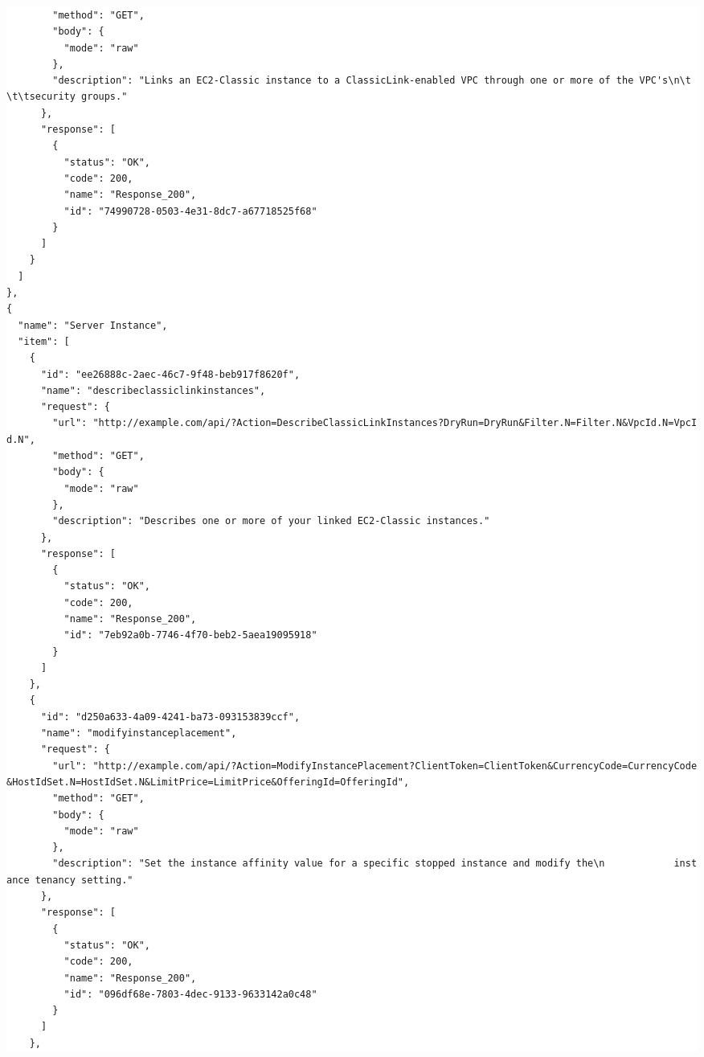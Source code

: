             "method": "GET",
            "body": {
              "mode": "raw"
            },
            "description": "Links an EC2-Classic instance to a ClassicLink-enabled VPC through one or more of the VPC's\n\t\t\tsecurity groups."
          },
          "response": [
            {
              "status": "OK",
              "code": 200,
              "name": "Response_200",
              "id": "74990728-0503-4e31-8dc7-a67718525f68"
            }
          ]
        }
      ]
    },
    {
      "name": "Server Instance",
      "item": [
        {
          "id": "ee26888c-2aec-46c7-9f48-beb917f8620f",
          "name": "describeclassiclinkinstances",
          "request": {
            "url": "http://example.com/api/?Action=DescribeClassicLinkInstances?DryRun=DryRun&Filter.N=Filter.N&VpcId.N=VpcId.N",
            "method": "GET",
            "body": {
              "mode": "raw"
            },
            "description": "Describes one or more of your linked EC2-Classic instances."
          },
          "response": [
            {
              "status": "OK",
              "code": 200,
              "name": "Response_200",
              "id": "7eb92a0b-7746-4f70-beb2-5aea19095918"
            }
          ]
        },
        {
          "id": "d250a633-4a09-4241-ba73-093153839ccf",
          "name": "modifyinstanceplacement",
          "request": {
            "url": "http://example.com/api/?Action=ModifyInstancePlacement?ClientToken=ClientToken&CurrencyCode=CurrencyCode&HostIdSet.N=HostIdSet.N&LimitPrice=LimitPrice&OfferingId=OfferingId",
            "method": "GET",
            "body": {
              "mode": "raw"
            },
            "description": "Set the instance affinity value for a specific stopped instance and modify the\n            instance tenancy setting."
          },
          "response": [
            {
              "status": "OK",
              "code": 200,
              "name": "Response_200",
              "id": "096df68e-7803-4dec-9133-9633142a0c48"
            }
          ]
        },